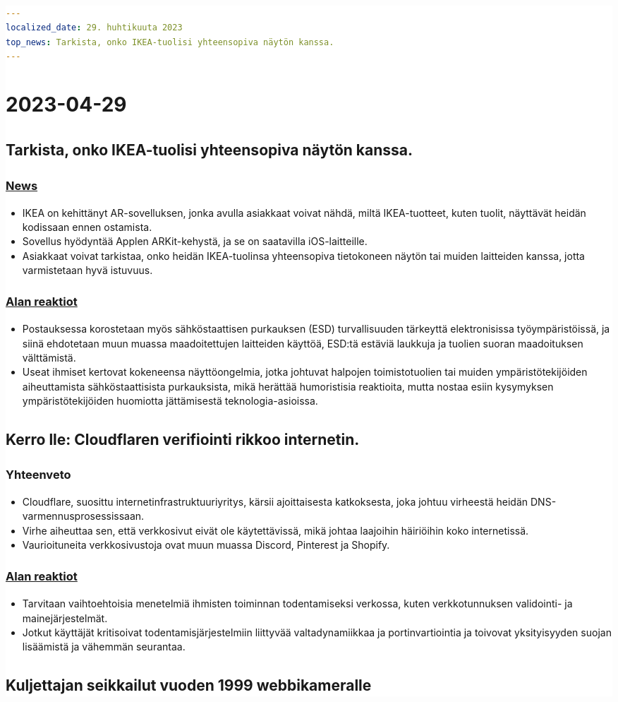 ```yaml
---
localized_date: 29. huhtikuuta 2023
top_news: Tarkista, onko IKEA-tuolisi yhteensopiva näytön kanssa.
---
```


# 2023-04-29

## Tarkista, onko IKEA-tuolisi yhteensopiva näytön kanssa.

### [News](https://mastodon.social/@haeckerfelix/110272427676278609)

- IKEA on kehittänyt AR-sovelluksen, jonka avulla asiakkaat voivat nähdä, miltä IKEA-tuotteet, kuten tuolit, näyttävät heidän kodissaan ennen ostamista.
- Sovellus hyödyntää Applen ARKit-kehystä, ja se on saatavilla iOS-laitteille.
- Asiakkaat voivat tarkistaa, onko heidän IKEA-tuolinsa yhteensopiva tietokoneen näytön tai muiden laitteiden kanssa, jotta varmistetaan hyvä istuvuus.

### [Alan reaktiot](http://news.ycombinator.com/item?id=35742476)

- Postauksessa korostetaan myös sähköstaattisen purkauksen (ESD) turvallisuuden tärkeyttä elektronisissa työympäristöissä, ja siinä ehdotetaan muun muassa maadoitettujen laitteiden käyttöä, ESD:tä estäviä laukkuja ja tuolien suoran maadoituksen välttämistä.
- Useat ihmiset kertovat kokeneensa näyttöongelmia, jotka johtuvat halpojen toimistotuolien tai muiden ympäristötekijöiden aiheuttamista sähköstaattisista purkauksista, mikä herättää humoristisia reaktioita, mutta nostaa esiin kysymyksen ympäristötekijöiden huomiotta jättämisestä teknologia-asioissa.

## Kerro lle: Cloudflaren verifiointi rikkoo internetin.

### Yhteenveto

- Cloudflare, suosittu internetinfrastruktuuriyritys, kärsii ajoittaisesta katkoksesta, joka johtuu virheestä heidän DNS-varmennusprosessissaan.
- Virhe aiheuttaa sen, että verkkosivut eivät ole käytettävissä, mikä johtaa laajoihin häiriöihin koko internetissä.
- Vaurioituneita verkkosivustoja ovat muun muassa Discord, Pinterest ja Shopify.

### [Alan reaktiot](http://news.ycombinator.com/item?id=35742606)

- Tarvitaan vaihtoehtoisia menetelmiä ihmisten toiminnan todentamiseksi verkossa, kuten verkkotunnuksen validointi- ja mainejärjestelmät.
- Jotkut käyttäjät kritisoivat todentamisjärjestelmiin liittyvää valtadynamiikkaa ja portinvartiointia ja toivovat yksityisyyden suojan lisäämistä ja vähemmän seurantaa.

## Kuljettajan seikkailut vuoden 1999 webbikameralle
